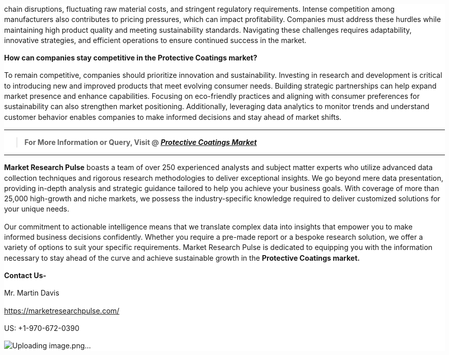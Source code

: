 chain disruptions, fluctuating raw material costs, and stringent regulatory requirements. Intense competition among manufacturers also contributes to pricing pressures, which can impact profitability. Companies must address these hurdles while maintaining high product quality and meeting sustainability standards. Navigating these challenges requires adaptability, innovative strategies, and efficient operations to ensure continued success in the market.</p><p><strong>How can companies stay competitive in the Protective Coatings market?</strong></p><p>To remain competitive, companies should prioritize innovation and sustainability. Investing in research and development is critical to introducing new and improved products that meet evolving consumer needs. Building strategic partnerships can help expand market presence and enhance capabilities. Focusing on eco-friendly practices and aligning with consumer preferences for sustainability can also strengthen market positioning. Additionally, leveraging data analytics to monitor trends and understand customer behavior enables companies to make informed decisions and stay ahead of market shifts.</p><hr /><blockquote><p><strong>For More Information or Query, Visit @&nbsp;<em><a href="https://marketresearchpulse.com/report/45651/protective-coatings-market?utm_source=Linkedin&utm_medium=027">Protective Coatings Market</a></em></strong></p></blockquote><hr /><p><strong>Market Research Pulse</strong> boasts a team of over 250 experienced analysts and subject matter experts who utilize advanced data collection techniques and rigorous research methodologies to deliver exceptional insights. We go beyond mere data presentation, providing in-depth analysis and strategic guidance tailored to help you achieve your business goals. With coverage of more than 25,000 high-growth and niche markets, we possess the industry-specific knowledge required to deliver customized solutions for your unique needs.</p><p>Our commitment to actionable intelligence means that we translate complex data into insights that empower you to make informed business decisions confidently. Whether you require a pre-made report or a bespoke research solution, we offer a variety of options to suit your specific requirements. Market Research Pulse is dedicated to equipping you with the information necessary to stay ahead of the curve and achieve sustainable growth in the <strong>Protective Coatings market.</strong></p><p><strong>Contact Us-</strong></p><p>Mr. Martin Davis</p><p>https://marketresearchpulse.com/</p><p>US: +1-970-672-0390</p>
![Uploading image.png…]()
